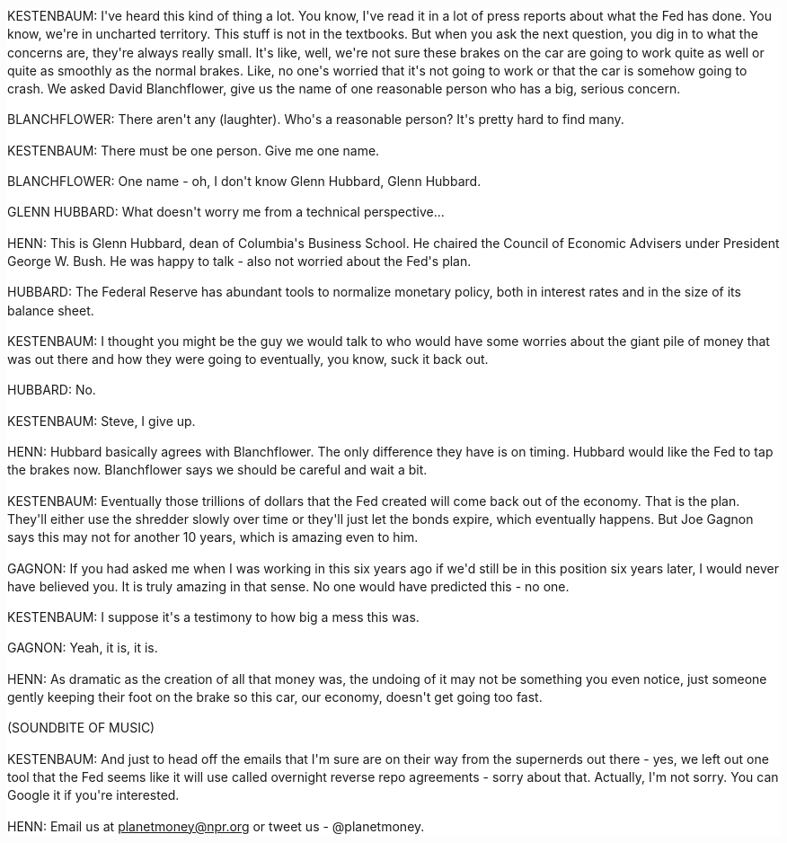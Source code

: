 KESTENBAUM: I've heard this kind of thing a lot. You know, I've read it in a lot of press reports about what the Fed has done. You know, we're in uncharted territory. This stuff is not in the textbooks. But when you ask the next question, you dig in to what the concerns are, they're always really small. It's like, well, we're not sure these brakes on the car are going to work quite as well or quite as smoothly as the normal brakes. Like, no one's worried that it's not going to work or that the car is somehow going to crash. We asked David Blanchflower, give us the name of one reasonable person who has a big, serious concern.

BLANCHFLOWER: There aren't any (laughter). Who's a reasonable person? It's pretty hard to find many.

KESTENBAUM: There must be one person. Give me one name.

BLANCHFLOWER: One name - oh, I don't know Glenn Hubbard, Glenn Hubbard.

GLENN HUBBARD: What doesn't worry me from a technical perspective...

HENN: This is Glenn Hubbard, dean of Columbia's Business School. He chaired the Council of Economic Advisers under President George W. Bush. He was happy to talk - also not worried about the Fed's plan.

HUBBARD: The Federal Reserve has abundant tools to normalize monetary policy, both in interest rates and in the size of its balance sheet.

KESTENBAUM: I thought you might be the guy we would talk to who would have some worries about the giant pile of money that was out there and how they were going to eventually, you know, suck it back out.

HUBBARD: No.

KESTENBAUM: Steve, I give up.

HENN: Hubbard basically agrees with Blanchflower. The only difference they have is on timing. Hubbard would like the Fed to tap the brakes now. Blanchflower says we should be careful and wait a bit.

KESTENBAUM: Eventually those trillions of dollars that the Fed created will come back out of the economy. That is the plan. They'll either use the shredder slowly over time or they'll just let the bonds expire, which eventually happens. But Joe Gagnon says this may not for another 10 years, which is amazing even to him.

GAGNON: If you had asked me when I was working in this six years ago if we'd still be in this position six years later, I would never have believed you. It is truly amazing in that sense. No one would have predicted this - no one.

KESTENBAUM: I suppose it's a testimony to how big a mess this was.

GAGNON: Yeah, it is, it is.

HENN: As dramatic as the creation of all that money was, the undoing of it may not be something you even notice, just someone gently keeping their foot on the brake so this car, our economy, doesn't get going too fast.

(SOUNDBITE OF MUSIC)

KESTENBAUM: And just to head off the emails that I'm sure are on their way from the supernerds out there - yes, we left out one tool that the Fed seems like it will use called overnight reverse repo agreements - sorry about that. Actually, I'm not sorry. You can Google it if you're interested.

HENN: Email us at planetmoney@npr.org or tweet us - @planetmoney.
